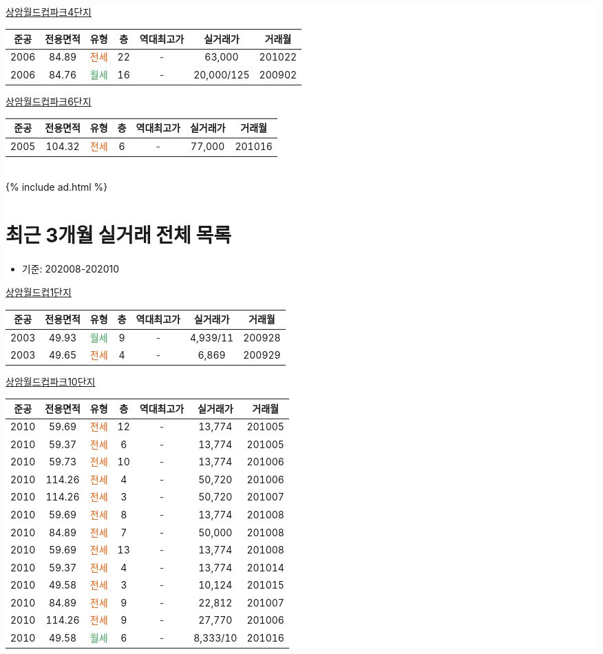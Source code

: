 [상암월드컵파크4단지](https://search.naver.com/search.naver?query=%EC%84%9C%EC%9A%B8%ED%8A%B9%EB%B3%84%EC%8B%9C+%EB%A7%88%ED%8F%AC%EA%B5%AC+%EC%83%81%EC%95%94%EB%8F%99+%EC%83%81%EC%95%94%EC%9B%94%EB%93%9C%EC%BB%B5%ED%8C%8C%ED%81%AC4%EB%8B%A8%EC%A7%80)

|준공|전용면적|유형|층|역대최고가|실거래가|거래월|
|:---:|:---:|:---:|:---:|:---:|:---:|:---:|
|2006|84.89|<span style="color:#ff5a00">전세</span>|22|<span style="color:#444444">-</span>|63,000|201022|
|2006|84.76|<span style="color:#34a853">월세</span>|16|<span style="color:#444444">-</span>|20,000/125|200902|

[상암월드컵파크6단지](https://search.naver.com/search.naver?query=%EC%84%9C%EC%9A%B8%ED%8A%B9%EB%B3%84%EC%8B%9C+%EB%A7%88%ED%8F%AC%EA%B5%AC+%EC%83%81%EC%95%94%EB%8F%99+%EC%83%81%EC%95%94%EC%9B%94%EB%93%9C%EC%BB%B5%ED%8C%8C%ED%81%AC6%EB%8B%A8%EC%A7%80)

|준공|전용면적|유형|층|역대최고가|실거래가|거래월|
|:---:|:---:|:---:|:---:|:---:|:---:|:---:|
|2005|104.32|<span style="color:#ff5a00">전세</span>|6|<span style="color:#444444">-</span>|77,000|201016|


<br>
{% include ad.html %}
<br>

# 최근 3개월 실거래 전체 목록
* 기준: 202008-202010


[상암월드컵1단지](https://search.naver.com/search.naver?query=%EC%84%9C%EC%9A%B8%ED%8A%B9%EB%B3%84%EC%8B%9C+%EB%A7%88%ED%8F%AC%EA%B5%AC+%EC%83%81%EC%95%94%EB%8F%99+%EC%83%81%EC%95%94%EC%9B%94%EB%93%9C%EC%BB%B51%EB%8B%A8%EC%A7%80)

|준공|전용면적|유형|층|역대최고가|실거래가|거래월|
|:---:|:---:|:---:|:---:|:---:|:---:|:---:|
|2003|49.93|<span style="color:#34a853">월세</span>|9|<span style="color:#444444">-</span>|4,939/11|200928|
|2003|49.65|<span style="color:#ff5a00">전세</span>|4|<span style="color:#444444">-</span>|6,869|200929|

[상암월드컵파크10단지](https://search.naver.com/search.naver?query=%EC%84%9C%EC%9A%B8%ED%8A%B9%EB%B3%84%EC%8B%9C+%EB%A7%88%ED%8F%AC%EA%B5%AC+%EC%83%81%EC%95%94%EB%8F%99+%EC%83%81%EC%95%94%EC%9B%94%EB%93%9C%EC%BB%B5%ED%8C%8C%ED%81%AC10%EB%8B%A8%EC%A7%80)

|준공|전용면적|유형|층|역대최고가|실거래가|거래월|
|:---:|:---:|:---:|:---:|:---:|:---:|:---:|
|2010|59.69|<span style="color:#ff5a00">전세</span>|12|<span style="color:#444444">-</span>|13,774|201005|
|2010|59.37|<span style="color:#ff5a00">전세</span>|6|<span style="color:#444444">-</span>|13,774|201005|
|2010|59.73|<span style="color:#ff5a00">전세</span>|10|<span style="color:#444444">-</span>|13,774|201006|
|2010|114.26|<span style="color:#ff5a00">전세</span>|4|<span style="color:#444444">-</span>|50,720|201006|
|2010|114.26|<span style="color:#ff5a00">전세</span>|3|<span style="color:#444444">-</span>|50,720|201007|
|2010|59.69|<span style="color:#ff5a00">전세</span>|8|<span style="color:#444444">-</span>|13,774|201008|
|2010|84.89|<span style="color:#ff5a00">전세</span>|7|<span style="color:#444444">-</span>|50,000|201008|
|2010|59.69|<span style="color:#ff5a00">전세</span>|13|<span style="color:#444444">-</span>|13,774|201008|
|2010|59.37|<span style="color:#ff5a00">전세</span>|4|<span style="color:#444444">-</span>|13,774|201014|
|2010|49.58|<span style="color:#ff5a00">전세</span>|3|<span style="color:#444444">-</span>|10,124|201015|
|2010|84.89|<span style="color:#ff5a00">전세</span>|9|<span style="color:#444444">-</span>|22,812|201007|
|2010|114.26|<span style="color:#ff5a00">전세</span>|9|<span style="color:#444444">-</span>|27,770|201006|
|2010|49.58|<span style="color:#34a853">월세</span>|6|<span style="color:#444444">-</span>|8,333/10|201016|
